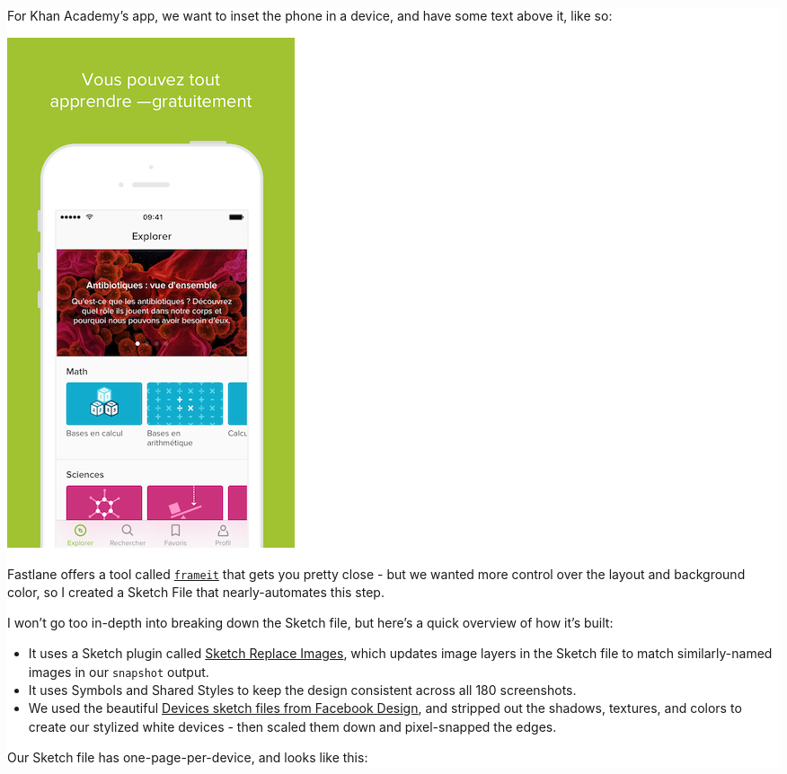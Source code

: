 For Khan Academy’s app, we want to inset the phone in a device, and have some text above it, like so:

![Screenshot of our app in French](/images/app-store-screenshots/fr_iPhoneSE_01_Explore.png)

Fastlane offers a tool called [`frameit`](https://github.com/fastlane/fastlane/tree/master/frameit) that gets you pretty close - but we wanted more control over the layout and background color, so I created a Sketch File that nearly-automates this step.
  
I won’t go too in-depth into breaking down the Sketch file, but here’s a quick overview of how it’s built:
 - It uses a Sketch plugin called [Sketch Replace Images](https://github.com/shakemno/sketch-replace-images), which updates image layers in the Sketch file to match similarly-named images in our `snapshot` output.
- It uses Symbols and Shared Styles to keep the design consistent across all 180 screenshots.
- We used the beautiful [Devices sketch files from Facebook Design](http://facebook.design/devices), and stripped out the shadows, textures, and colors to create our stylized white devices - then scaled them down and pixel-snapped the edges.

Our Sketch file has one-page-per-device, and looks like this: